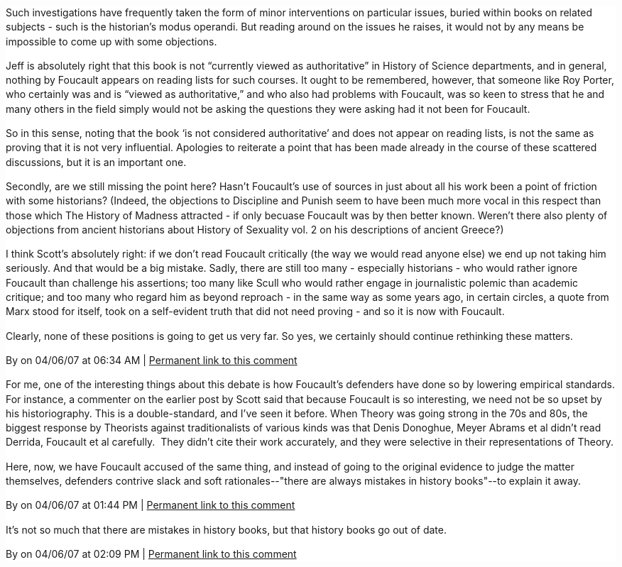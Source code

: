 Such investigations have frequently taken the form of minor interventions on particular issues, buried within books on related subjects - such is the historian’s modus operandi. But reading around on the issues he raises, it would not by any means be impossible to come up with some objections. 

Jeff is absolutely right that this book is not “currently viewed as authoritative” in History of Science departments, and in general, nothing by Foucault appears on reading lists for such courses. It ought to be remembered, however, that someone like Roy Porter, who certainly was and is “viewed as authoritative,” and who also had problems with Foucault, was so keen to stress that he and many others in the field simply would not be asking the questions they were asking had it not been for Foucault. 

So in this sense, noting that the book ‘is not considered authoritative’ and does not appear on reading lists, is not the same as proving that it is not very influential. Apologies to reiterate a point that has been made already in the course of these scattered discussions, but it is an important one.

Secondly, are we still missing the point here? Hasn’t Foucault’s use of sources in just about all his work been a point of friction with some historians? (Indeed, the objections to Discipline and Punish seem to have been much more vocal in this respect than those which The History of Madness attracted - if only becuase Foucault was by then better known. Weren’t there also plenty of objections from ancient historians about History of Sexuality vol. 2 on his descriptions of ancient Greece?)

I think Scott’s absolutely right: if we don’t read Foucault critically (the way we would read anyone else) we end up not taking him seriously. And that would be a big mistake. Sadly, there are still too many - especially historians - who would rather ignore Foucault than challenge his assertions; too many like Scull who would rather engage in journalistic polemic than academic critique; and too many who regard him as beyond reproach - in the same way as some years ago, in certain circles, a quote from Marx stood for itself, took on a self-evident truth that did not need proving - and so it is now with Foucault.

Clearly, none of these positions is going to get us very far. So yes, we certainly should continue rethinking these matters.

By  on 04/06/07 at 06:34 AM | [Permanent link to this comment](http://www.thevalve.org/go/valve/article/with_apologies_a_little_more_foucault/#15176)
[]()

For me, one of the interesting things about this debate is how Foucault’s defenders have done so by lowering empirical standards. For instance, a commenter on the earlier post by Scott said that because Foucault is so interesting, we need not be so upset by his historiography. This is a double-standard, and I’ve seen it before. When Theory was going strong in the 70s and 80s, the biggest response by Theorists against traditionalists of various kinds was that Denis Donoghue, Meyer Abrams et al didn’t read Derrida, Foucault et al carefully.  They didn’t cite their work accurately, and they were selective in their representations of Theory. 

Here, now, we have Foucault accused of the same thing, and instead of going to the original evidence to judge the matter themselves, defenders contrive slack and soft rationales--"there are always mistakes in history books"--to explain it away.

By  on 04/06/07 at 01:44 PM | [Permanent link to this comment](http://www.thevalve.org/go/valve/article/with_apologies_a_little_more_foucault/#15197)
[]()

It’s not so much that there are mistakes in history books, but that history books go out of date.

By  on 04/06/07 at 02:09 PM | [Permanent link to this comment](http://www.thevalve.org/go/valve/article/with_apologies_a_little_more_foucault/#15198)
[]()
